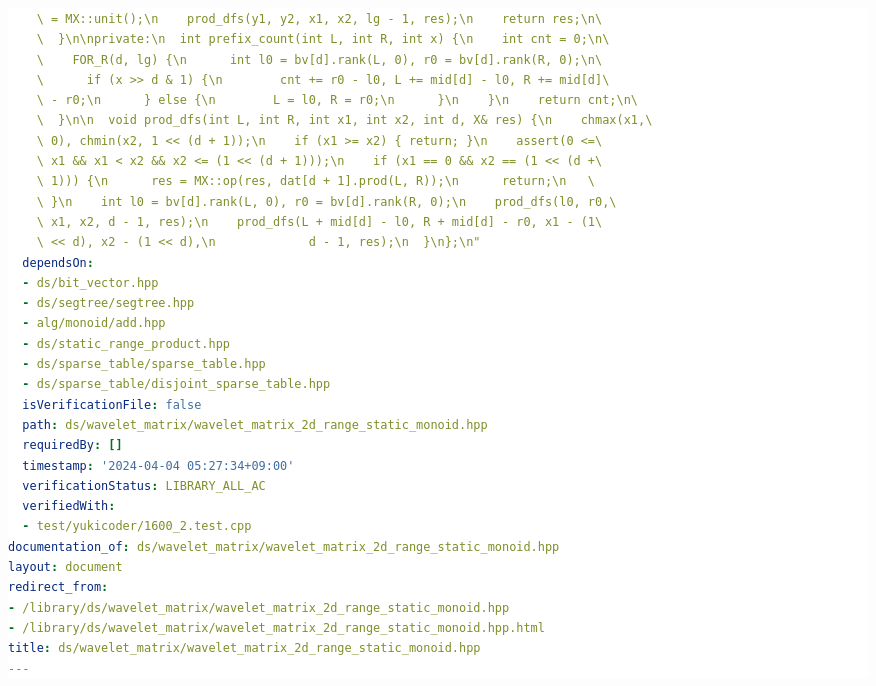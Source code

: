 ```yaml
    \ = MX::unit();\n    prod_dfs(y1, y2, x1, x2, lg - 1, res);\n    return res;\n\
    \  }\n\nprivate:\n  int prefix_count(int L, int R, int x) {\n    int cnt = 0;\n\
    \    FOR_R(d, lg) {\n      int l0 = bv[d].rank(L, 0), r0 = bv[d].rank(R, 0);\n\
    \      if (x >> d & 1) {\n        cnt += r0 - l0, L += mid[d] - l0, R += mid[d]\
    \ - r0;\n      } else {\n        L = l0, R = r0;\n      }\n    }\n    return cnt;\n\
    \  }\n\n  void prod_dfs(int L, int R, int x1, int x2, int d, X& res) {\n    chmax(x1,\
    \ 0), chmin(x2, 1 << (d + 1));\n    if (x1 >= x2) { return; }\n    assert(0 <=\
    \ x1 && x1 < x2 && x2 <= (1 << (d + 1)));\n    if (x1 == 0 && x2 == (1 << (d +\
    \ 1))) {\n      res = MX::op(res, dat[d + 1].prod(L, R));\n      return;\n   \
    \ }\n    int l0 = bv[d].rank(L, 0), r0 = bv[d].rank(R, 0);\n    prod_dfs(l0, r0,\
    \ x1, x2, d - 1, res);\n    prod_dfs(L + mid[d] - l0, R + mid[d] - r0, x1 - (1\
    \ << d), x2 - (1 << d),\n             d - 1, res);\n  }\n};\n"
  dependsOn:
  - ds/bit_vector.hpp
  - ds/segtree/segtree.hpp
  - alg/monoid/add.hpp
  - ds/static_range_product.hpp
  - ds/sparse_table/sparse_table.hpp
  - ds/sparse_table/disjoint_sparse_table.hpp
  isVerificationFile: false
  path: ds/wavelet_matrix/wavelet_matrix_2d_range_static_monoid.hpp
  requiredBy: []
  timestamp: '2024-04-04 05:27:34+09:00'
  verificationStatus: LIBRARY_ALL_AC
  verifiedWith:
  - test/yukicoder/1600_2.test.cpp
documentation_of: ds/wavelet_matrix/wavelet_matrix_2d_range_static_monoid.hpp
layout: document
redirect_from:
- /library/ds/wavelet_matrix/wavelet_matrix_2d_range_static_monoid.hpp
- /library/ds/wavelet_matrix/wavelet_matrix_2d_range_static_monoid.hpp.html
title: ds/wavelet_matrix/wavelet_matrix_2d_range_static_monoid.hpp
---
```

